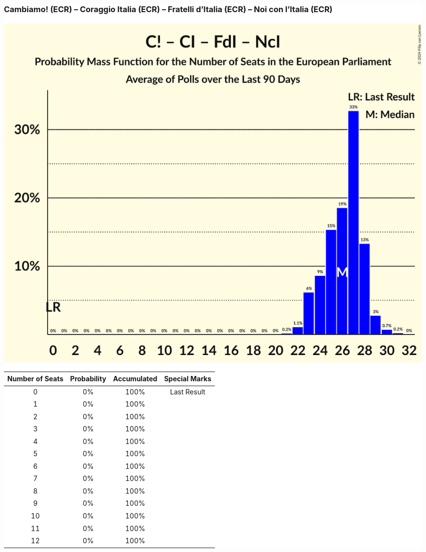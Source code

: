 ### Cambiamo! (ECR) – Coraggio Italia (ECR) – Fratelli d’Italia (ECR) – Noi con l’Italia (ECR)

![Graph with seats probability mass function not yet produced](average-2024-12-31-coalitions-seats-pmf-c–ci–fdi–nci.png "Seats Probability Mass Function")

| Number of Seats | Probability | Accumulated | Special Marks |
|:---------------:|:-----------:|:-----------:|:-------------:|
| 0 | 0% | 100% | Last Result |
| 1 | 0% | 100% |  |
| 2 | 0% | 100% |  |
| 3 | 0% | 100% |  |
| 4 | 0% | 100% |  |
| 5 | 0% | 100% |  |
| 6 | 0% | 100% |  |
| 7 | 0% | 100% |  |
| 8 | 0% | 100% |  |
| 9 | 0% | 100% |  |
| 10 | 0% | 100% |  |
| 11 | 0% | 100% |  |
| 12 | 0% | 100% |  |